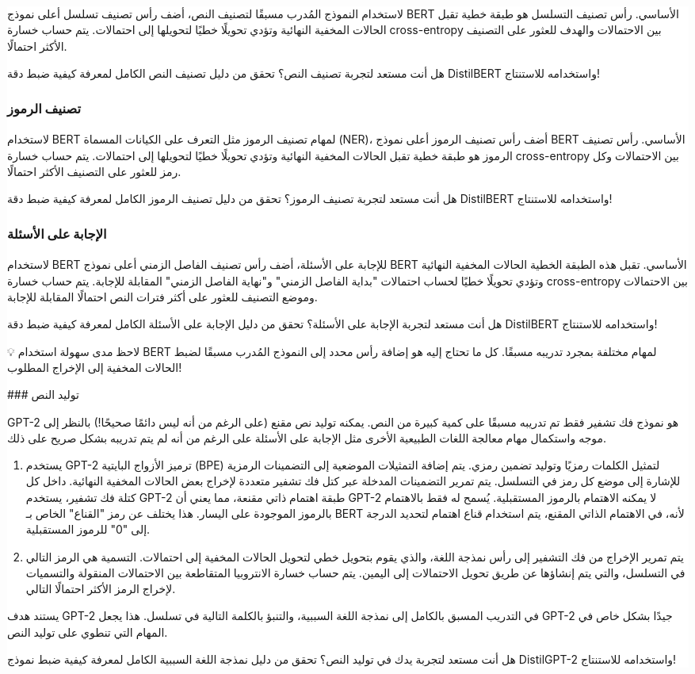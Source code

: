 لاستخدام النموذج المُدرب مسبقًا لتصنيف النص، أضف رأس تصنيف تسلسل أعلى نموذج BERT الأساسي. رأس تصنيف التسلسل هو طبقة خطية تقبل الحالات المخفية النهائية وتؤدي تحويلًا خطيًا لتحويلها إلى احتمالات. يتم حساب خسارة cross-entropy بين الاحتمالات والهدف للعثور على التصنيف الأكثر احتمالًا.

هل أنت مستعد لتجربة تصنيف النص؟ تحقق من دليل تصنيف النص الكامل لمعرفة كيفية ضبط دقة DistilBERT واستخدامه للاستنتاج!

### تصنيف الرموز

لاستخدام BERT لمهام تصنيف الرموز مثل التعرف على الكيانات المسماة (NER)، أضف رأس تصنيف الرموز أعلى نموذج BERT الأساسي. رأس تصنيف الرموز هو طبقة خطية تقبل الحالات المخفية النهائية وتؤدي تحويلًا خطيًا لتحويلها إلى احتمالات. يتم حساب خسارة cross-entropy بين الاحتمالات وكل رمز للعثور على التصنيف الأكثر احتمالًا.

هل أنت مستعد لتجربة تصنيف الرموز؟ تحقق من دليل تصنيف الرموز الكامل لمعرفة كيفية ضبط دقة DistilBERT واستخدامه للاستنتاج!

### الإجابة على الأسئلة

لاستخدام BERT للإجابة على الأسئلة، أضف رأس تصنيف الفاصل الزمني أعلى نموذج BERT الأساسي. تقبل هذه الطبقة الخطية الحالات المخفية النهائية وتؤدي تحويلًا خطيًا لحساب احتمالات "بداية الفاصل الزمني" و"نهاية الفاصل الزمني" المقابلة للإجابة. يتم حساب خسارة cross-entropy بين الاحتمالات وموضع التصنيف للعثور على أكثر فترات النص احتمالًا المقابلة للإجابة.

هل أنت مستعد لتجربة الإجابة على الأسئلة؟ تحقق من دليل الإجابة على الأسئلة الكامل لمعرفة كيفية ضبط دقة DistilBERT واستخدامه للاستنتاج!

<Tip>

💡 لاحظ مدى سهولة استخدام BERT لمهام مختلفة بمجرد تدريبه مسبقًا. كل ما تحتاج إليه هو إضافة رأس محدد إلى النموذج المُدرب مسبقًا لضبط الحالات المخفية إلى الإخراج المطلوب!

</Tip>
### توليد النص

GPT-2 هو نموذج فك تشفير فقط تم تدريبه مسبقًا على كمية كبيرة من النص. يمكنه توليد نص مقنع (على الرغم من أنه ليس دائمًا صحيحًا!) بالنظر إلى موجه واستكمال مهام معالجة اللغات الطبيعية الأخرى مثل الإجابة على الأسئلة على الرغم من أنه لم يتم تدريبه بشكل صريح على ذلك.

1. يستخدم GPT-2 ترميز الأزواج البايتية (BPE) لتمثيل الكلمات رمزيًا وتوليد تضمين رمزي. يتم إضافة التمثيلات الموضعية إلى التضمينات الرمزية للإشارة إلى موضع كل رمز في التسلسل. يتم تمرير التضمينات المدخلة عبر كتل فك تشفير متعددة لإخراج بعض الحالات المخفية النهائية. داخل كل كتلة فك تشفير، يستخدم GPT-2 طبقة اهتمام ذاتي مقنعة، مما يعني أن GPT-2 لا يمكنه الاهتمام بالرموز المستقبلية. يُسمح له فقط بالاهتمام بالرموز الموجودة على اليسار. هذا يختلف عن رمز "القناع" الخاص بـ BERT لأنه، في الاهتمام الذاتي المقنع، يتم استخدام قناع اهتمام لتحديد الدرجة إلى "0" للرموز المستقبلية.

2. يتم تمرير الإخراج من فك التشفير إلى رأس نمذجة اللغة، والذي يقوم بتحويل خطي لتحويل الحالات المخفية إلى احتمالات. التسمية هي الرمز التالي في التسلسل، والتي يتم إنشاؤها عن طريق تحويل الاحتمالات إلى اليمين. يتم حساب خسارة الانتروبيا المتقاطعة بين الاحتمالات المنقولة والتسميات لإخراج الرمز الأكثر احتمالًا التالي.

يستند هدف GPT-2 في التدريب المسبق بالكامل إلى نمذجة اللغة السببية، والتنبؤ بالكلمة التالية في تسلسل. هذا يجعل GPT-2 جيدًا بشكل خاص في المهام التي تنطوي على توليد النص.

هل أنت مستعد لتجربة يدك في توليد النص؟ تحقق من دليل نمذجة اللغة السببية الكامل لمعرفة كيفية ضبط نموذج DistilGPT-2 واستخدامه للاستنتاج!
